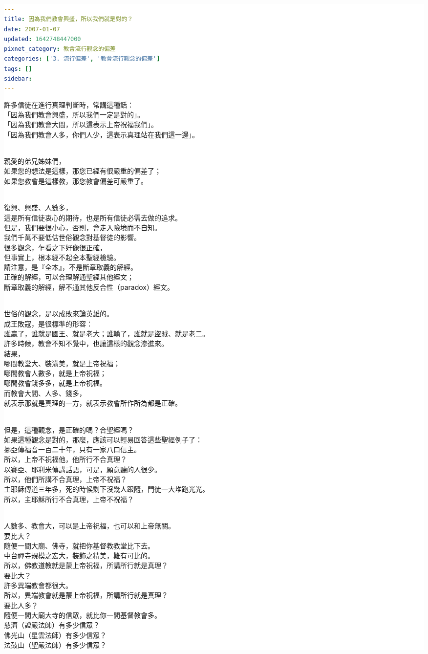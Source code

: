 ```yaml
---
title: 因為我們教會興盛，所以我們就是對的？
date: 2007-01-07
updated: 1642748447000
pixnet_category: 教會流行觀念的偏差
categories: ['3. 流行偏差', '教會流行觀念的偏差']
tags: []
sidebar: 
---
```


<p>許多信徒在進行真理判斷時，常講這種話：<br/>
「因為我們教會興盛，所以我們一定是對的」。<br/>
「因為我們教會大間，所以這表示上帝祝福我們」。<br/>
「因為我們教會人多，你們人少，這表示真理站在我們這一邊」。</p>
<p><br/>
親愛的弟兄姊妹們，<br/>
如果您的想法是這樣，那您已經有很嚴重的偏差了；<br/>
如果您教會是這樣教，那您教會偏差可嚴重了。</p>
<p><br/>
復興、興盛、人數多，<br/>
這是所有信徒衷心的期待，也是所有信徒必需去做的追求。<br/>
但是，我們要很小心，否則，會走入險境而不自知。<br/>
我們千萬不要低估世俗觀念對基督徒的影響。<br/>
很多觀念，乍看之下好像很正確，<br/>
但事實上，根本經不起全本聖經檢驗。<br/>
請注意，是『全本』，不是斷章取義的解經。<br/>
正確的解經，可以合理解通聖經其他經文；<br/>
斷章取義的解經，解不通其他反合性（paradox）經文。</p>
<p><br/>
世俗的觀念，是以成敗來論英雄的。<br/>
成王敗寇，是很標準的形容：<br/>
誰贏了，誰就是國王、就是老大；誰輸了，誰就是盜賊、就是老二。<br/>
許多時候，教會不知不覺中，也讓這樣的觀念滲進來。<br/>
結果，<br/>
哪間教堂大、裝潢美，就是上帝祝福；<br/>
哪間教會人數多，就是上帝祝福；<br/>
哪間教會錢多多，就是上帝祝福。<br/>
而教會大間、人多、錢多，<br/>
就表示那就是真理的一方，就表示教會所作所為都是正確。</p>
<p><br/>
但是，這種觀念，是正確的嗎？合聖經嗎？<br/>
如果這種觀念是對的，那麼，應該可以輕易回答這些聖經例子了：<br/>
挪亞傳福音一百二十年，只有一家八口信主。<br/>
所以，上帝不祝福他，他所行不合真理？<br/>
以賽亞、耶利米傳講話語，可是，願意聽的人很少。<br/>
所以，他們所講不合真理，上帝不祝福？<br/>
主耶穌傳道三年多，死的時候剩下沒幾人跟隨，門徒一大堆跑光光。<br/>
所以，主耶穌所行不合真理，上帝不祝福？</p>
<p><br/>
人數多、教會大，可以是上帝祝福，也可以和上帝無關。<br/>
要比大？<br/>
隨便一間大廟、佛寺，就把你基督教教堂比下去。<br/>
中台禪寺規模之宏大，裝飾之精美，難有可比的。<br/>
所以，佛教道教就是蒙上帝祝福，所講所行就是真理？<br/>
要比大？<br/>
許多異端教會都很大。<br/>
所以，異端教會就是蒙上帝祝福，所講所行就是真理？<br/>
要比人多？<br/>
隨便一間大廟大寺的信眾，就比你一間基督教會多。<br/>
慈濟（證嚴法師）有多少信眾？<br/>
佛光山（星雲法師）有多少信眾？<br/>
法鼓山（聖嚴法師）有多少信眾？<br/>